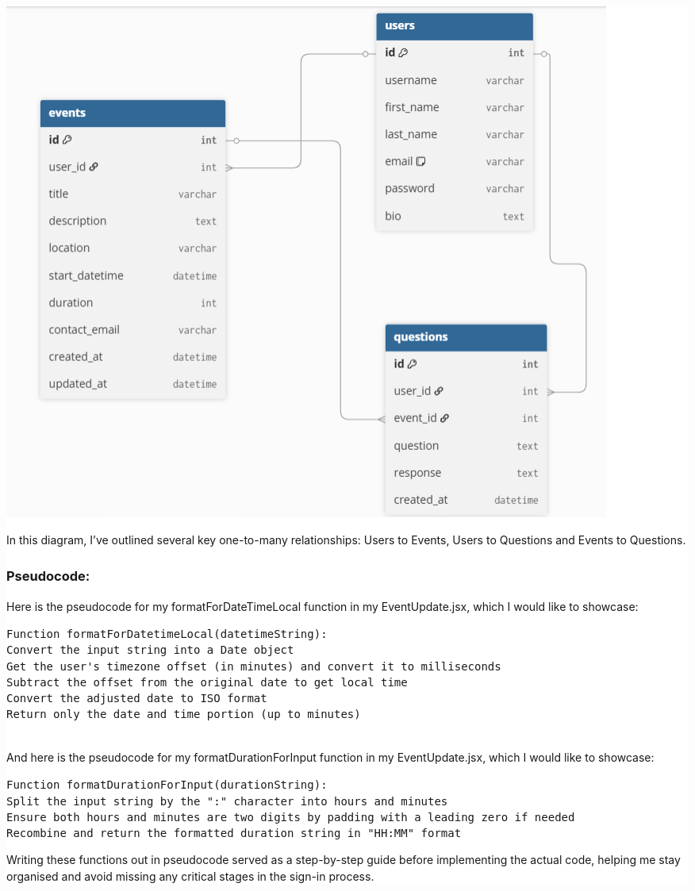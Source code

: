 ![DBD Diagram Image](images/Hubbub%20-%20DBD%20Diagram.png)
 
In this diagram, I’ve outlined several key one-to-many relationships: Users to Events, Users to Questions and Events to Questions.

### Pseudocode:
Here is the pseudocode for my formatForDateTimeLocal function in my EventUpdate.jsx, which I would like to showcase:
<pre>
Function formatForDatetimeLocal(datetimeString):
Convert the input string into a Date object
Get the user's timezone offset (in minutes) and convert it to milliseconds
Subtract the offset from the original date to get local time
Convert the adjusted date to ISO format
Return only the date and time portion (up to minutes)
  </pre>
And here is the pseudocode for my formatDurationForInput function in my EventUpdate.jsx, which I would like to showcase:
<pre>
Function formatDurationForInput(durationString):
Split the input string by the ":" character into hours and minutes
Ensure both hours and minutes are two digits by padding with a leading zero if needed
Recombine and return the formatted duration string in "HH:MM" format
</pre>
Writing these functions out in pseudocode served as a step-by-step guide before implementing the actual code, helping me stay organised and avoid missing any critical stages in the sign-in process.
